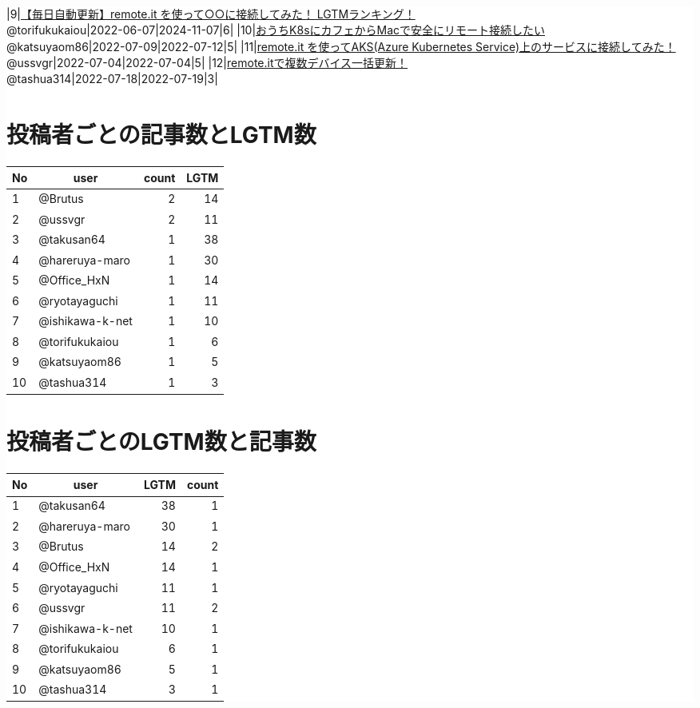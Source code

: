 |9|[【毎日自動更新】remote.it を使って○○に接続してみた！ LGTMランキング！](https://qiita.com/torifukukaiou/items/f284b5be23bc6f1a4e5e)<br>@torifukukaiou|2022-06-07|2024-11-07|6|
|10|[おうちK8sにカフェからMacで安全にリモート接続したい ](https://qiita.com/katsuyaom86/items/e245387315ad52a758b4)<br>@katsuyaom86|2022-07-09|2022-07-12|5|
|11|[remote.it を使ってAKS(Azure Kubernetes Service)上のサービスに接続してみた！](https://qiita.com/ussvgr/items/927daaa1f315628f54e8)<br>@ussvgr|2022-07-04|2022-07-04|5|
|12|[remote.itで複数デバイス一括更新！](https://qiita.com/tashua314/items/74bfc64ef4443d2e7ee4)<br>@tashua314|2022-07-18|2022-07-19|3|


# 投稿者ごとの記事数とLGTM数
|No|user|count|LGTM|
|---|---|---:|---:|
|1|@Brutus|2|14|
|2|@ussvgr|2|11|
|3|@takusan64|1|38|
|4|@hareruya-maro|1|30|
|5|@Office_HxN|1|14|
|6|@ryotayaguchi|1|11|
|7|@ishikawa-k-net|1|10|
|8|@torifukukaiou|1|6|
|9|@katsuyaom86|1|5|
|10|@tashua314|1|3|


# 投稿者ごとのLGTM数と記事数
|No|user|LGTM|count|
|---|---|---:|---:|
|1|@takusan64|38|1|
|2|@hareruya-maro|30|1|
|3|@Brutus|14|2|
|4|@Office_HxN|14|1|
|5|@ryotayaguchi|11|1|
|6|@ussvgr|11|2|
|7|@ishikawa-k-net|10|1|
|8|@torifukukaiou|6|1|
|9|@katsuyaom86|5|1|
|10|@tashua314|3|1|

